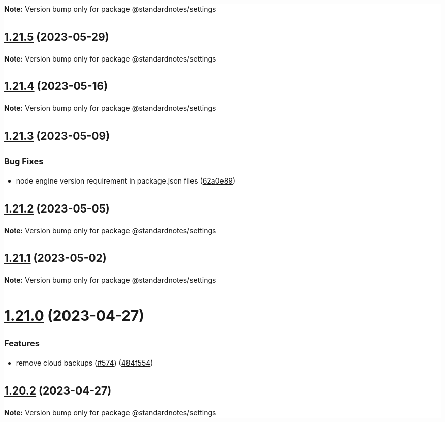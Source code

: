 **Note:** Version bump only for package @standardnotes/settings

## [1.21.5](https://github.com/standardnotes/server/compare/@standardnotes/settings@1.21.4...@standardnotes/settings@1.21.5) (2023-05-29)

**Note:** Version bump only for package @standardnotes/settings

## [1.21.4](https://github.com/standardnotes/server/compare/@standardnotes/settings@1.21.3...@standardnotes/settings@1.21.4) (2023-05-16)

**Note:** Version bump only for package @standardnotes/settings

## [1.21.3](https://github.com/standardnotes/server/compare/@standardnotes/settings@1.21.2...@standardnotes/settings@1.21.3) (2023-05-09)

### Bug Fixes

* node engine version requirement in package.json files ([62a0e89](https://github.com/standardnotes/server/commit/62a0e89748ab306566c4aa10b9dc0385fb0f1684))

## [1.21.2](https://github.com/standardnotes/server/compare/@standardnotes/settings@1.21.1...@standardnotes/settings@1.21.2) (2023-05-05)

**Note:** Version bump only for package @standardnotes/settings

## [1.21.1](https://github.com/standardnotes/server/compare/@standardnotes/settings@1.21.0...@standardnotes/settings@1.21.1) (2023-05-02)

**Note:** Version bump only for package @standardnotes/settings

# [1.21.0](https://github.com/standardnotes/server/compare/@standardnotes/settings@1.20.2...@standardnotes/settings@1.21.0) (2023-04-27)

### Features

* remove cloud backups ([#574](https://github.com/standardnotes/server/issues/574)) ([484f554](https://github.com/standardnotes/server/commit/484f55433928e5c21ee59d8fda94ab3c887cd169))

## [1.20.2](https://github.com/standardnotes/server/compare/@standardnotes/settings@1.20.1...@standardnotes/settings@1.20.2) (2023-04-27)

**Note:** Version bump only for package @standardnotes/settings
